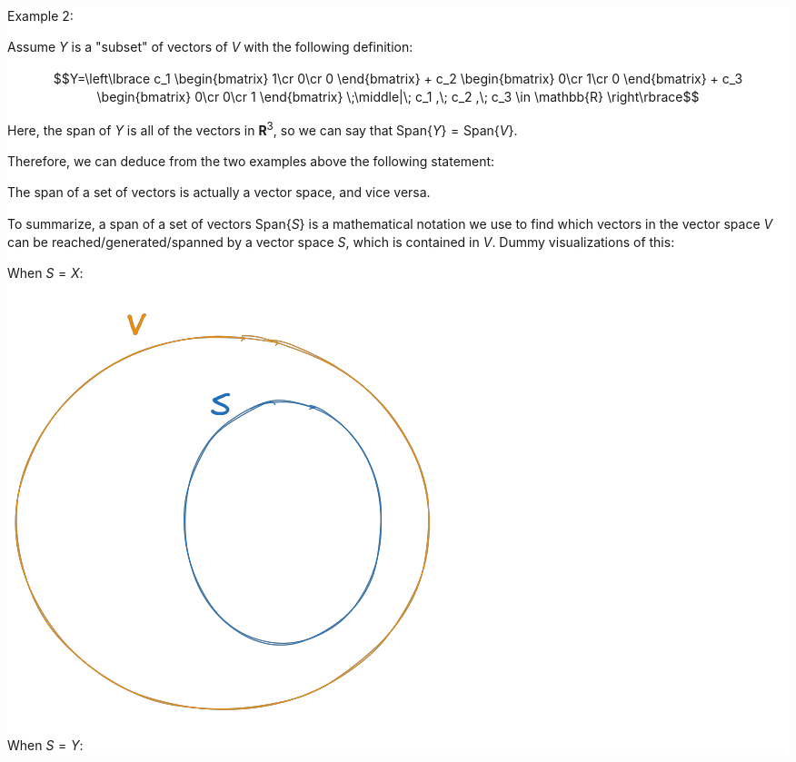 
Example 2:

Assume $Y$ is a "subset" of vectors of $V$ with the following definition:

$$Y=\left\lbrace 
c_1 \begin{bmatrix} 1\cr 0\cr 0 \end{bmatrix}
+
c_2 \begin{bmatrix} 0\cr 1\cr 0 \end{bmatrix}
+
c_3 \begin{bmatrix} 0\cr 0\cr 1 \end{bmatrix}
\;\middle|\; 
c_1 ,\; c_2 ,\; c_3 \in \mathbb{R} 
\right\rbrace$$

Here, the span of $Y$ is all of the vectors in $\mathbf{R}^3$, so we can say that $\mathrm{Span}\lbrace Y \rbrace = \mathrm{Span}\lbrace V \rbrace$.

Therefore, we can deduce from the two examples above the following statement:

The span of a set of vectors is actually a vector space, and vice versa.

To summarize, a span of a set of vectors $\mathrm{Span}\lbrace S \rbrace$ is a mathematical notation we use to find which vectors in the vector space $V$ can be reached/generated/spanned by a vector space $S$, which is contained in $V$. Dummy visualizations of this:

When $S=X$:

![](Attachments%20-%20Vectors/Pasted%20image%2020231124103541.png)

When $S=Y$:
